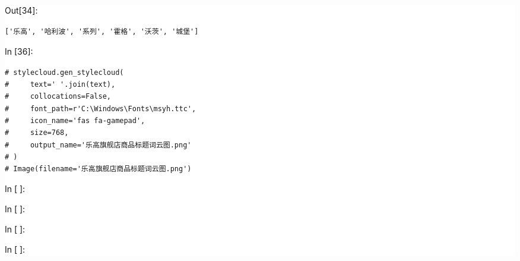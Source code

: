 Out[34]:

```
['乐高', '哈利波', '系列', '霍格', '沃茨', '城堡']
```

In [36]:

```
# stylecloud.gen_stylecloud(
#     text=' '.join(text),
#     collocations=False,
#     font_path=r'‪C:\Windows\Fonts\msyh.ttc',
#     icon_name='fas fa-gamepad',
#     size=768,
#     output_name='乐高旗舰店商品标题词云图.png'
# )
# Image(filename='乐高旗舰店商品标题词云图.png')
```

In [ ]:

```

```

In [ ]:

```

```

In [ ]:

```

```

In [ ]:

```

```